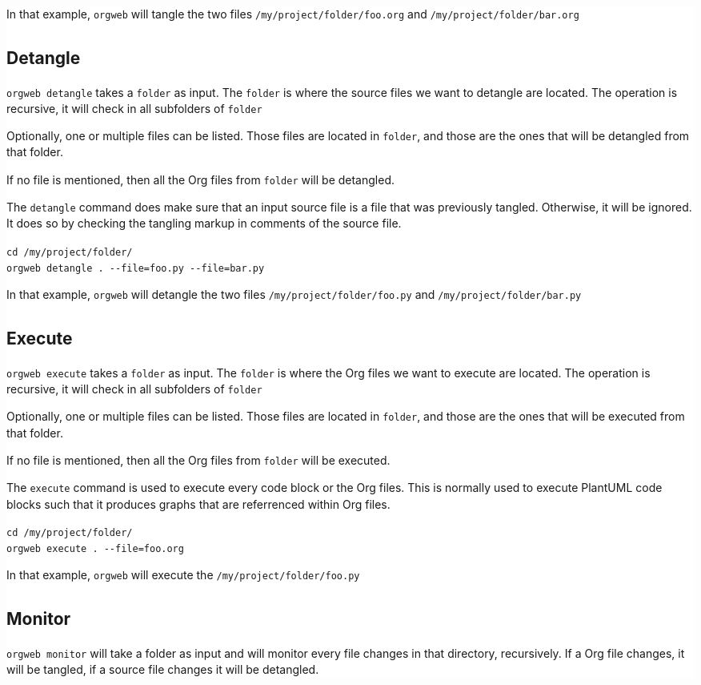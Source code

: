 In that example, `orgweb` will tangle the two files `/my/project/folder/foo.org`
and `/my/project/folder/bar.org`


<a id="org55ce117"></a>

## Detangle

`orgweb detangle` takes a `folder` as input. The `folder` is where the source
files we want to detangle are located. The operation is recursive, it will check in all
subfolders of `folder`

Optionally, one or multiple files can be listed. Those files are located in
`folder`, and those are the ones that will be detangled from that folder.

If no file is mentioned, then all the Org files from `folder` will be detangled.

The `detangle` command does make sure that an input source file is a file that
was previously tangled. Otherwise, it will be ignored. It does so by checking
the tangling markup in comments of the source file.

    
    cd /my/project/folder/
    orgweb detangle . --file=foo.py --file=bar.py

In that example, `orgweb` will detangle the two files
`/my/project/folder/foo.py` and `/my/project/folder/bar.py`


<a id="orgd25be73"></a>

## Execute

`orgweb execute` takes a `folder` as input. The `folder` is where the Org files
we want to execute are located. The operation is recursive, it will check in all
subfolders of `folder`

Optionally, one or multiple files can be listed. Those files are located in
`folder`, and those are the ones that will be executed from that folder.

If no file is mentioned, then all the Org files from `folder` will be executed.

The `execute` command is used to execute every code block or the Org files. This
is normally used to execute PlantUML code blocks such that it produces graphs
that are referrenced within Org files.

    
    cd /my/project/folder/
    orgweb execute . --file=foo.org

In that example, `orgweb` will execute the `/my/project/folder/foo.py`


<a id="org4689778"></a>

## Monitor

`orgweb monitor` will take a folder as input and will monitor every file changes
in that directory, recursively. If a Org file changes, it will be tangled, if a
source file changes it will be detangled.
